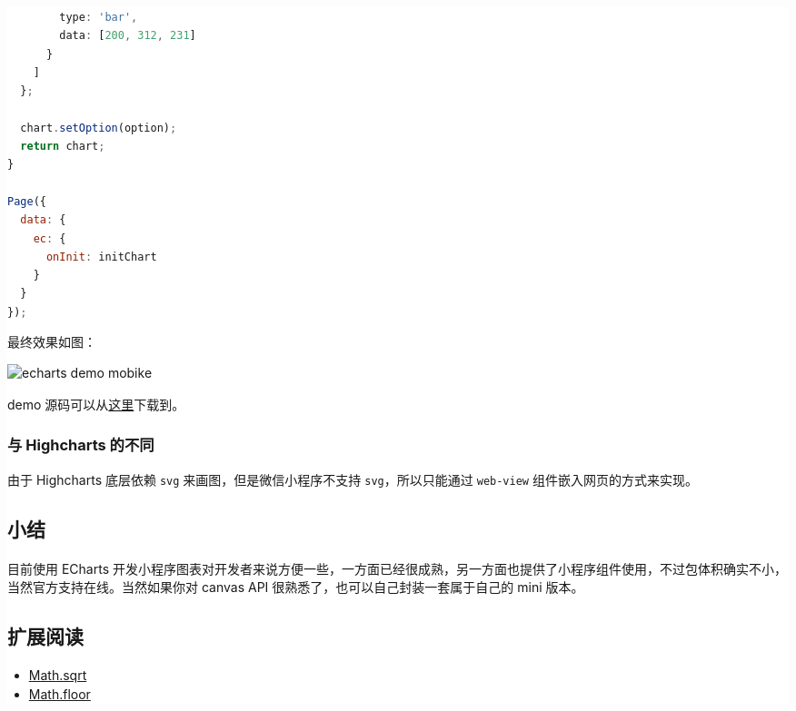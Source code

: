 ```js
        type: 'bar',
        data: [200, 312, 231]
      }
    ]
  };

  chart.setOption(option);
  return chart;
}

Page({
  data: {
    ec: {
      onInit: initChart
    }
  }
});
```

最终效果如图：

![echarts demo mobike](https://user-gold-cdn.xitu.io/2018/7/22/164c21ef1b79d268?w=824&h=1460&f=png&s=95264)

demo 源码可以从[这里](https://github.com/mobikeFE/xiaoce-demo)下载到。


### 与 Highcharts 的不同

由于 Highcharts 底层依赖 `svg` 来画图，但是微信小程序不支持 `svg`，所以只能通过 `web-view` 组件嵌入网页的方式来实现。


## 小结

目前使用 ECharts 开发小程序图表对开发者来说方便一些，一方面已经很成熟，另一方面也提供了小程序组件使用，不过包体积确实不小，当然官方支持在线。当然如果你对 canvas API 很熟悉了，也可以自己封装一套属于自己的 mini 版本。


## 扩展阅读

* [Math.sqrt](https://developer.mozilla.org/zh-CN/docs/Web/JavaScript/Reference/Global_Objects/Math/sqrt)
* [Math.floor](https://developer.mozilla.org/zh-CN/docs/Web/JavaScript/Reference/Global_Objects/Math/floor)
